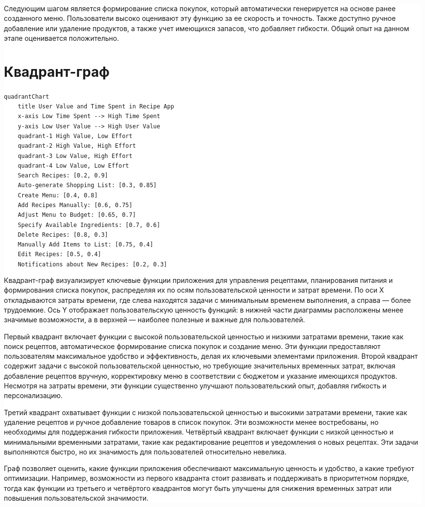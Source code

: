 Следующим шагом является формирование списка покупок, который автоматически генерируется на основе ранее созданного меню. Пользователи высоко оценивают эту функцию за ее скорость и точность. Также доступно ручное добавление или удаление продуктов, а также учет имеющихся запасов, что добавляет гибкости. Общий опыт на данном этапе оценивается положительно.


# Квадрант-граф

```mermaid
quadrantChart
    title User Value and Time Spent in Recipe App
    x-axis Low Time Spent --> High Time Spent
    y-axis Low User Value --> High User Value
    quadrant-1 High Value, Low Effort
    quadrant-2 High Value, High Effort
    quadrant-3 Low Value, High Effort
    quadrant-4 Low Value, Low Effort
    Search Recipes: [0.2, 0.9]
    Auto-generate Shopping List: [0.3, 0.85]
    Create Menu: [0.4, 0.8]
    Add Recipes Manually: [0.6, 0.75]
    Adjust Menu to Budget: [0.65, 0.7]
    Specify Available Ingredients: [0.7, 0.6]
    Delete Recipes: [0.8, 0.3]
    Manually Add Items to List: [0.75, 0.4]
    Edit Recipes: [0.5, 0.4]
    Notifications about New Recipes: [0.2, 0.3]
```

Квадрант-граф визуализирует ключевые функции приложения для управления рецептами, планирования питания и формирования списка покупок, распределяя их по осям пользовательской ценности и затрат времени. По оси X откладываются затраты времени, где слева находятся задачи с минимальным временем выполнения, а справа — более трудоемкие. Ось Y отображает пользовательскую ценность функций: в нижней части диаграммы расположены менее значимые возможности, а в верхней — наиболее полезные и важные для пользователей.

Первый квадрант включает функции с высокой пользовательской ценностью и низкими затратами времени, такие как поиск рецептов, автоматическое формирование списка покупок и создание меню. Эти функции предоставляют пользователям максимальное удобство и эффективность, делая их ключевыми элементами приложения. Второй квадрант содержит задачи с высокой пользовательской ценностью, но требующие значительных временных затрат, включая добавление рецептов вручную, корректировку меню в соответствии с бюджетом и указание имеющихся продуктов. Несмотря на затраты времени, эти функции существенно улучшают пользовательский опыт, добавляя гибкость и персонализацию.

Третий квадрант охватывает функции с низкой пользовательской ценностью и высокими затратами времени, такие как удаление рецептов и ручное добавление товаров в список покупок. Эти возможности менее востребованы, но необходимы для поддержания гибкости приложения. Четвёртый квадрант включает функции с низкой ценностью и минимальными временными затратами, такие как редактирование рецептов и уведомления о новых рецептах. Эти задачи выполняются быстро, но их значимость для пользователей относительно невелика.

Граф позволяет оценить, какие функции приложения обеспечивают максимальную ценность и удобство, а какие требуют оптимизации. Например, возможности из первого квадранта стоит развивать и поддерживать в приоритетном порядке, тогда как функции из третьего и четвёртого квадрантов могут быть улучшены для снижения временных затрат или повышения пользовательской значимости.
